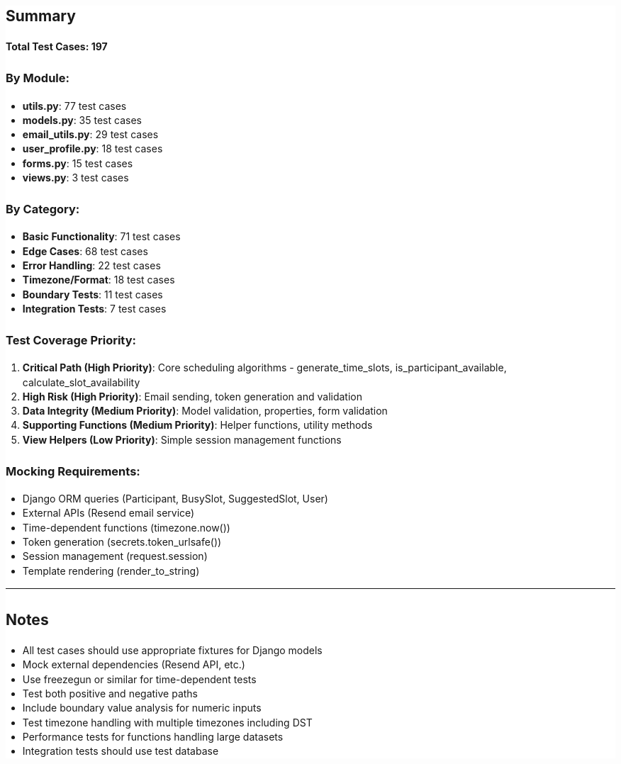 ## Summary

**Total Test Cases: 197**

### By Module:
- **utils.py**: 77 test cases
- **models.py**: 35 test cases
- **email_utils.py**: 29 test cases
- **user_profile.py**: 18 test cases
- **forms.py**: 15 test cases
- **views.py**: 3 test cases

### By Category:
- **Basic Functionality**: 71 test cases
- **Edge Cases**: 68 test cases
- **Error Handling**: 22 test cases
- **Timezone/Format**: 18 test cases
- **Boundary Tests**: 11 test cases
- **Integration Tests**: 7 test cases

### Test Coverage Priority:
1. **Critical Path (High Priority)**: Core scheduling algorithms - generate_time_slots, is_participant_available, calculate_slot_availability
2. **High Risk (High Priority)**: Email sending, token generation and validation
3. **Data Integrity (Medium Priority)**: Model validation, properties, form validation
4. **Supporting Functions (Medium Priority)**: Helper functions, utility methods
5. **View Helpers (Low Priority)**: Simple session management functions

### Mocking Requirements:
- Django ORM queries (Participant, BusySlot, SuggestedSlot, User)
- External APIs (Resend email service)
- Time-dependent functions (timezone.now())
- Token generation (secrets.token_urlsafe())
- Session management (request.session)
- Template rendering (render_to_string)

---

## Notes
- All test cases should use appropriate fixtures for Django models
- Mock external dependencies (Resend API, etc.)
- Use freezegun or similar for time-dependent tests
- Test both positive and negative paths
- Include boundary value analysis for numeric inputs
- Test timezone handling with multiple timezones including DST
- Performance tests for functions handling large datasets
- Integration tests should use test database
